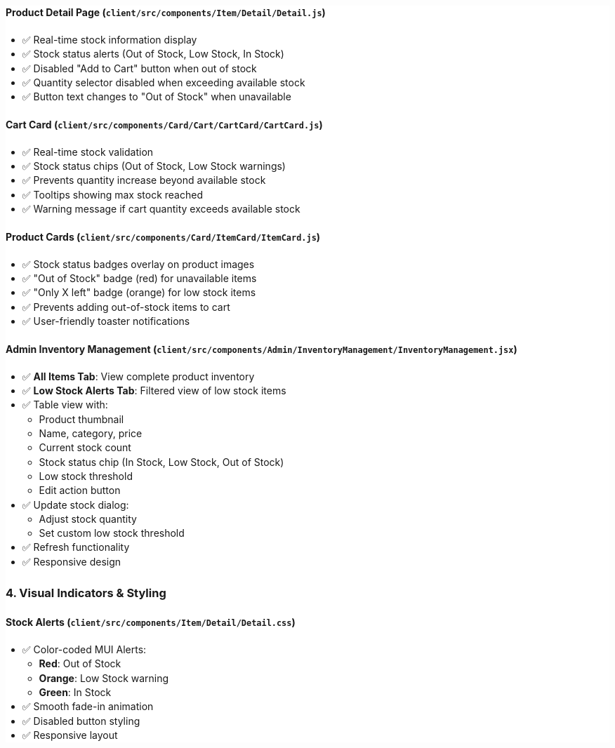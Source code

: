 #### Product Detail Page (`client/src/components/Item/Detail/Detail.js`)
- ✅ Real-time stock information display
- ✅ Stock status alerts (Out of Stock, Low Stock, In Stock)
- ✅ Disabled "Add to Cart" button when out of stock
- ✅ Quantity selector disabled when exceeding available stock
- ✅ Button text changes to "Out of Stock" when unavailable

#### Cart Card (`client/src/components/Card/Cart/CartCard/CartCard.js`)
- ✅ Real-time stock validation
- ✅ Stock status chips (Out of Stock, Low Stock warnings)
- ✅ Prevents quantity increase beyond available stock
- ✅ Tooltips showing max stock reached
- ✅ Warning message if cart quantity exceeds available stock

#### Product Cards (`client/src/components/Card/ItemCard/ItemCard.js`)
- ✅ Stock status badges overlay on product images
- ✅ "Out of Stock" badge (red) for unavailable items
- ✅ "Only X left" badge (orange) for low stock items
- ✅ Prevents adding out-of-stock items to cart
- ✅ User-friendly toaster notifications

#### Admin Inventory Management (`client/src/components/Admin/InventoryManagement/InventoryManagement.jsx`)
- ✅ **All Items Tab**: View complete product inventory
- ✅ **Low Stock Alerts Tab**: Filtered view of low stock items
- ✅ Table view with:
  - Product thumbnail
  - Name, category, price
  - Current stock count
  - Stock status chip (In Stock, Low Stock, Out of Stock)
  - Low stock threshold
  - Edit action button
- ✅ Update stock dialog:
  - Adjust stock quantity
  - Set custom low stock threshold
- ✅ Refresh functionality
- ✅ Responsive design

### 4. **Visual Indicators & Styling**

#### Stock Alerts (`client/src/components/Item/Detail/Detail.css`)
- ✅ Color-coded MUI Alerts:
  - **Red**: Out of Stock
  - **Orange**: Low Stock warning
  - **Green**: In Stock
- ✅ Smooth fade-in animation
- ✅ Disabled button styling
- ✅ Responsive layout
